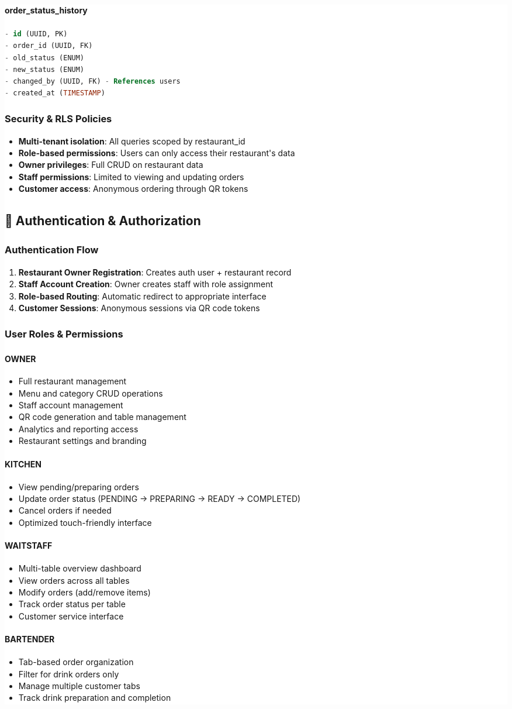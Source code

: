 #### order_status_history
```sql
- id (UUID, PK)
- order_id (UUID, FK)
- old_status (ENUM)
- new_status (ENUM)
- changed_by (UUID, FK) - References users
- created_at (TIMESTAMP)
```

### Security & RLS Policies
- **Multi-tenant isolation**: All queries scoped by restaurant_id
- **Role-based permissions**: Users can only access their restaurant's data
- **Owner privileges**: Full CRUD on restaurant data
- **Staff permissions**: Limited to viewing and updating orders
- **Customer access**: Anonymous ordering through QR tokens

## 🔐 Authentication & Authorization

### Authentication Flow
1. **Restaurant Owner Registration**: Creates auth user + restaurant record
2. **Staff Account Creation**: Owner creates staff with role assignment
3. **Role-based Routing**: Automatic redirect to appropriate interface
4. **Customer Sessions**: Anonymous sessions via QR code tokens

### User Roles & Permissions

#### OWNER
- Full restaurant management
- Menu and category CRUD operations
- Staff account management
- QR code generation and table management
- Analytics and reporting access
- Restaurant settings and branding

#### KITCHEN
- View pending/preparing orders
- Update order status (PENDING → PREPARING → READY → COMPLETED)
- Cancel orders if needed
- Optimized touch-friendly interface

#### WAITSTAFF
- Multi-table overview dashboard
- View orders across all tables
- Modify orders (add/remove items)
- Track order status per table
- Customer service interface

#### BARTENDER
- Tab-based order organization
- Filter for drink orders only
- Manage multiple customer tabs
- Track drink preparation and completion
